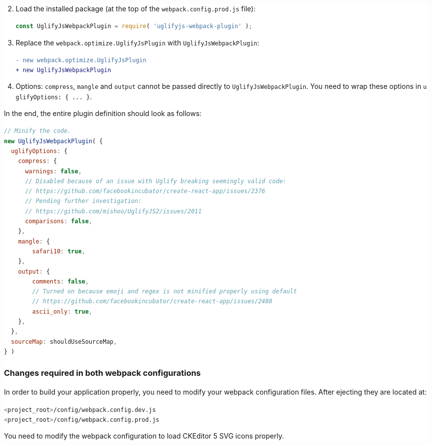 2. Load the installed package (at the top of the `webpack.config.prod.js` file):

	```js
	const UglifyJsWebpackPlugin = require( 'uglifyjs-webpack-plugin' );
	```

3. Replace the `webpack.optimize.UglifyJsPlugin` with `UglifyJsWebpackPlugin`:

	```diff
	- new webpack.optimize.UglifyJsPlugin
	+ new UglifyJsWebpackPlugin
	```

4. Options: `compress`, `mangle` and `output` cannot be passed directly to `UglifyJsWebpackPlugin`. You need to wrap these options in `uglifyOptions: { ... }`.

In the end, the entire plugin definition should look as follows:

```js
// Minify the code.
new UglifyJsWebpackPlugin( {
  uglifyOptions: {
    compress: {
      warnings: false,
      // Disabled because of an issue with Uglify breaking seemingly valid code:
      // https://github.com/facebookincubator/create-react-app/issues/2376
      // Pending further investigation:
      // https://github.com/mishoo/UglifyJS2/issues/2011
      comparisons: false,
    },
    mangle: {
        safari10: true,
    },
    output: {
        comments: false,
        // Turned on because emoji and regex is not minified properly using default
        // https://github.com/facebookincubator/create-react-app/issues/2488
        ascii_only: true,
    },
  },
  sourceMap: shouldUseSourceMap,
} )
```

### Changes required in both webpack configurations

In order to build your application properly, you need to modify your webpack configuration files. After ejecting they are located at:

```bash
<project_root>/config/webpack.config.dev.js
<project_root>/config/webpack.config.prod.js
```

You need to modify the webpack configuration to load CKEditor 5 SVG icons properly.
